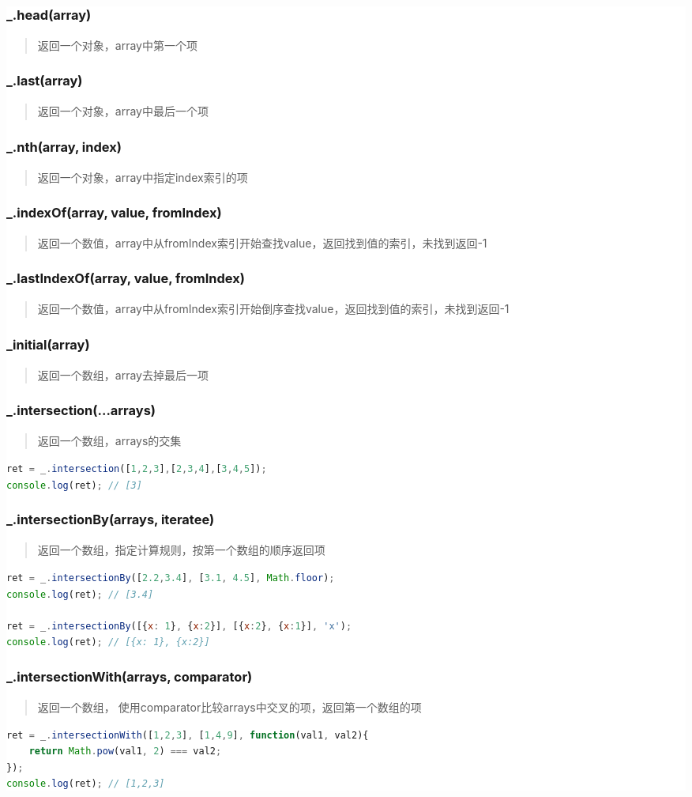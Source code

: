 ### _.head(array)

> 返回一个对象，array中第一个项

### _.last(array)

> 返回一个对象，array中最后一个项

### _.nth(array, index)

> 返回一个对象，array中指定index索引的项

### _.indexOf(array, value, fromIndex)

> 返回一个数值，array中从fromIndex索引开始查找value，返回找到值的索引，未找到返回-1

### _.lastIndexOf(array, value, fromIndex)

> 返回一个数值，array中从fromIndex索引开始倒序查找value，返回找到值的索引，未找到返回-1

### _initial(array)

> 返回一个数组，array去掉最后一项

### _.intersection(...arrays)

> 返回一个数组，arrays的交集

```js
ret = _.intersection([1,2,3],[2,3,4],[3,4,5]);
console.log(ret); // [3]
```

### _.intersectionBy(arrays, iteratee)

> 返回一个数组，指定计算规则，按第一个数组的顺序返回项

```js
ret = _.intersectionBy([2.2,3.4], [3.1, 4.5], Math.floor);
console.log(ret); // [3.4]

ret = _.intersectionBy([{x: 1}, {x:2}], [{x:2}, {x:1}], 'x');
console.log(ret); // [{x: 1}, {x:2}]
```

### _.intersectionWith(arrays, comparator)

> 返回一个数组， 使用comparator比较arrays中交叉的项，返回第一个数组的项

```js
ret = _.intersectionWith([1,2,3], [1,4,9], function(val1, val2){
    return Math.pow(val1, 2) === val2;
});
console.log(ret); // [1,2,3]
```
